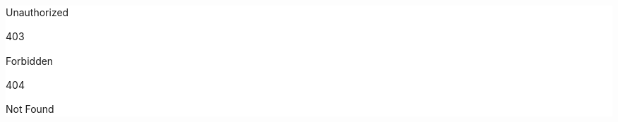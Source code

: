 </td>
<td class="cellrowborder" valign="top" width="80%" headers="mcps1.2.3.1.2 "><p id="zh-cn_topic_0127584628_p9203142078"><a name="zh-cn_topic_0127584628_p9203142078"></a><a name="zh-cn_topic_0127584628_p9203142078"></a>Unauthorized</p>
</td>
</tr>
<tr id="zh-cn_topic_0127584628_row60209613"><td class="cellrowborder" valign="top" width="20%" headers="mcps1.2.3.1.1 "><p id="zh-cn_topic_0127584628_p45140486"><a name="zh-cn_topic_0127584628_p45140486"></a><a name="zh-cn_topic_0127584628_p45140486"></a>403</p>
</td>
<td class="cellrowborder" valign="top" width="80%" headers="mcps1.2.3.1.2 "><p id="zh-cn_topic_0127584628_p13949586"><a name="zh-cn_topic_0127584628_p13949586"></a><a name="zh-cn_topic_0127584628_p13949586"></a>Forbidden</p>
</td>
</tr>
<tr id="zh-cn_topic_0127584628_row24071607"><td class="cellrowborder" valign="top" width="20%" headers="mcps1.2.3.1.1 "><p id="zh-cn_topic_0127584628_p3643149"><a name="zh-cn_topic_0127584628_p3643149"></a><a name="zh-cn_topic_0127584628_p3643149"></a>404</p>
</td>
<td class="cellrowborder" valign="top" width="80%" headers="mcps1.2.3.1.2 "><p id="zh-cn_topic_0127584628_p26659623"><a name="zh-cn_topic_0127584628_p26659623"></a><a name="zh-cn_topic_0127584628_p26659623"></a>Not Found</p>
</td>
</tr>
</tbody>
</table>

